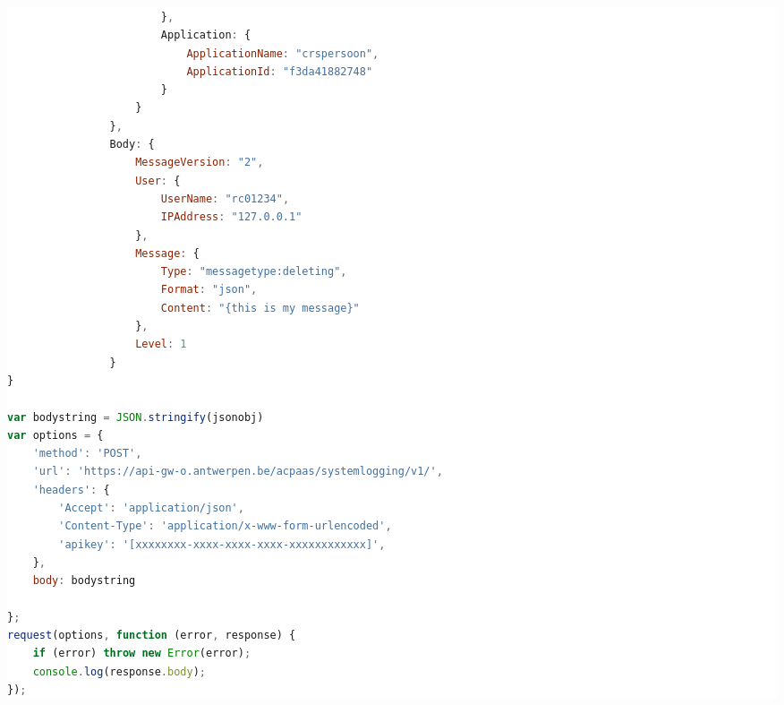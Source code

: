 ```javascript
                        },
                        Application: {
                            ApplicationName: "crspersoon",
                            ApplicationId: "f3da41882748"
                        }
                    }
                },
                Body: {
                    MessageVersion: "2",
                    User: {
                        UserName: "rc01234",
                        IPAddress: "127.0.0.1"
                    },
                    Message: {
                        Type: "messagetype:deleting",
                        Format: "json",
                        Content: "{this is my message}"
                    },
                    Level: 1
                }
}

var bodystring = JSON.stringify(jsonobj)
var options = {
    'method': 'POST',
    'url': 'https://api-gw-o.antwerpen.be/acpaas/systemlogging/v1/',
    'headers': {
        'Accept': 'application/json',
        'Content-Type': 'application/x-www-form-urlencoded',
        'apikey': '[xxxxxxxx-xxxx-xxxx-xxxx-xxxxxxxxxxxx]',
    },
    body: bodystring

};
request(options, function (error, response) {
    if (error) throw new Error(error);
    console.log(response.body);
});
```
 		
 
 